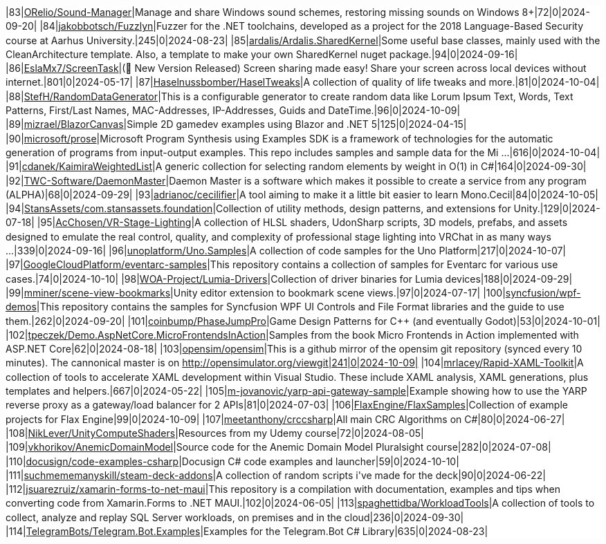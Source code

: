 |83|[ORelio/Sound-Manager](https://github.com/ORelio/Sound-Manager)|Manage and share Windows sound schemes, restoring missing sounds on Windows 8+|72|0|2024-09-20|
|84|[jakobbotsch/Fuzzlyn](https://github.com/jakobbotsch/Fuzzlyn)|Fuzzer for the .NET toolchains, developed as a project for the 2018 Language-Based Security course at Aarhus University.|245|0|2024-08-23|
|85|[ardalis/Ardalis.SharedKernel](https://github.com/ardalis/Ardalis.SharedKernel)|Some useful base classes, mainly used with the CleanArchitecture template. Also, a template to make your own SharedKernel nuget package.|94|0|2024-09-16|
|86|[EslaMx7/ScreenTask](https://github.com/EslaMx7/ScreenTask)|(📢 New Version Released) Screen sharing made easy! Share your screen across local devices without internet.|801|0|2024-05-17|
|87|[Haselnussbomber/HaselTweaks](https://github.com/Haselnussbomber/HaselTweaks)|A collection of quality of life tweaks and more.|81|0|2024-10-04|
|88|[StefH/RandomDataGenerator](https://github.com/StefH/RandomDataGenerator)|This is a configurable generator to create random data like Lorum Ipsum Text, Words, Text Patterns, First/Last Names, MAC-Addresses, IP-Addresses, Guids and DateTime.|96|0|2024-10-09|
|89|[mizrael/BlazorCanvas](https://github.com/mizrael/BlazorCanvas)|Simple 2D gamedev examples using Blazor and .NET 5|125|0|2024-04-15|
|90|[microsoft/prose](https://github.com/microsoft/prose)|Microsoft Program Synthesis using Examples SDK is a framework of technologies for the automatic generation of programs from input-output examples. This repo includes samples and sample data for the Mi ...|616|0|2024-10-04|
|91|[cdanek/KaimiraWeightedList](https://github.com/cdanek/KaimiraWeightedList)|A generic collection for selecting random elements by weight in O(1) in C#|164|0|2024-09-30|
|92|[TWC-Software/DaemonMaster](https://github.com/TWC-Software/DaemonMaster)|Daemon Master is a software which makes it possible to create a service from any program (ALPHA)|68|0|2024-09-29|
|93|[adrianoc/cecilifier](https://github.com/adrianoc/cecilifier)|A tool aiming to make it a little bit easier to learn Mono.Cecil|84|0|2024-10-05|
|94|[StansAssets/com.stansassets.foundation](https://github.com/StansAssets/com.stansassets.foundation)|Collection of utility methods, design patterns, and extensions for Unity.|129|0|2024-07-18|
|95|[AcChosen/VR-Stage-Lighting](https://github.com/AcChosen/VR-Stage-Lighting)|A collection of HLSL shaders, UdonSharp scripts, 3D models, prefabs, and assets designed to emulate the real control, quality, and complexity of professional stage lighting into VRChat in as many ways ...|339|0|2024-09-16|
|96|[unoplatform/Uno.Samples](https://github.com/unoplatform/Uno.Samples)|A collection of code samples for the Uno Platform|217|0|2024-10-07|
|97|[GoogleCloudPlatform/eventarc-samples](https://github.com/GoogleCloudPlatform/eventarc-samples)|This repository contains a collection of samples for Eventarc for various use cases.|74|0|2024-10-10|
|98|[WOA-Project/Lumia-Drivers](https://github.com/WOA-Project/Lumia-Drivers)|Collection of driver binaries for Lumia devices|188|0|2024-09-29|
|99|[mminer/scene-view-bookmarks](https://github.com/mminer/scene-view-bookmarks)|Unity editor extension to bookmark scene views.|97|0|2024-07-17|
|100|[syncfusion/wpf-demos](https://github.com/syncfusion/wpf-demos)|This repository contains the samples for Syncfusion WPF UI Controls and File Format libraries and the guide to use them.|262|0|2024-09-20|
|101|[coinbump/PhaseJumpPro](https://github.com/coinbump/PhaseJumpPro)|Game Design Patterns for C++ (and eventually Godot)|53|0|2024-10-01|
|102|[tpeczek/Demo.AspNetCore.MicroFrontendsInAction](https://github.com/tpeczek/Demo.AspNetCore.MicroFrontendsInAction)|Samples from the book Micro Frontends in Action implemented with ASP.NET Core|62|0|2024-08-18|
|103|[opensim/opensim](https://github.com/opensim/opensim)|This is a github mirror of the opensim git repository (synced every 10 minutes).  The cannonical master is on http://opensimulator.org/viewgit|241|0|2024-10-09|
|104|[mrlacey/Rapid-XAML-Toolkit](https://github.com/mrlacey/Rapid-XAML-Toolkit)|A collection of tools to accelerate XAML development within Visual Studio. These include XAML analysis, XAML generations, plus templates and helpers.|667|0|2024-05-22|
|105|[m-jovanovic/yarp-api-gateway-sample](https://github.com/m-jovanovic/yarp-api-gateway-sample)|Example showing how to use the YARP reverse proxy as a gateway/load balancer for 2 APIs|81|0|2024-07-03|
|106|[FlaxEngine/FlaxSamples](https://github.com/FlaxEngine/FlaxSamples)|Collection of example projects for Flax Engine|99|0|2024-10-09|
|107|[meetanthony/crccsharp](https://github.com/meetanthony/crccsharp)|All main CRC Algorithms on C#|80|0|2024-06-27|
|108|[NikLever/UnityComputeShaders](https://github.com/NikLever/UnityComputeShaders)|Resources from my Udemy course|72|0|2024-08-05|
|109|[vkhorikov/AnemicDomainModel](https://github.com/vkhorikov/AnemicDomainModel)|Source code for the Anemic Domain Model Pluralsight course|282|0|2024-07-08|
|110|[docusign/code-examples-csharp](https://github.com/docusign/code-examples-csharp)|Docusign C# code examples and launcher|59|0|2024-10-10|
|111|[suchmememanyskill/steam-deck-addons](https://github.com/suchmememanyskill/steam-deck-addons)|A collection of random scripts i've made for the deck|90|0|2024-06-22|
|112|[jsuarezruiz/xamarin-forms-to-net-maui](https://github.com/jsuarezruiz/xamarin-forms-to-net-maui)|This repository is a compilation with documentation, examples and tips when converting code from Xamarin.Forms to .NET MAUI.|102|0|2024-06-05|
|113|[spaghettidba/WorkloadTools](https://github.com/spaghettidba/WorkloadTools)|A collection of tools to collect, analyze and replay SQL Server workloads, on premises and in the cloud|236|0|2024-09-30|
|114|[TelegramBots/Telegram.Bot.Examples](https://github.com/TelegramBots/Telegram.Bot.Examples)|Examples for the Telegram.Bot C# Library|635|0|2024-08-23|